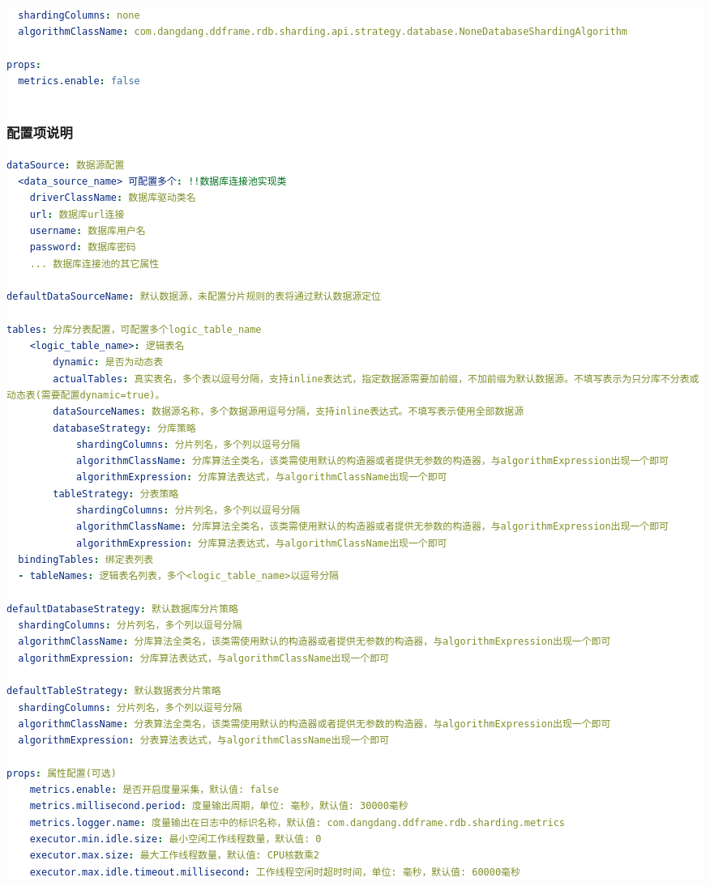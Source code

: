 ```yaml
  shardingColumns: none
  algorithmClassName: com.dangdang.ddframe.rdb.sharding.api.strategy.database.NoneDatabaseShardingAlgorithm

props:
  metrics.enable: false
  
```

### 配置项说明

```yaml
dataSource: 数据源配置
  <data_source_name> 可配置多个: !!数据库连接池实现类
    driverClassName: 数据库驱动类名
    url: 数据库url连接
    username: 数据库用户名
    password: 数据库密码
    ... 数据库连接池的其它属性
    
defaultDataSourceName: 默认数据源，未配置分片规则的表将通过默认数据源定位
  
tables: 分库分表配置，可配置多个logic_table_name
    <logic_table_name>: 逻辑表名
        dynamic: 是否为动态表
        actualTables: 真实表名，多个表以逗号分隔，支持inline表达式，指定数据源需要加前缀，不加前缀为默认数据源。不填写表示为只分库不分表或动态表(需要配置dynamic=true)。
        dataSourceNames: 数据源名称，多个数据源用逗号分隔，支持inline表达式。不填写表示使用全部数据源
        databaseStrategy: 分库策略
            shardingColumns: 分片列名，多个列以逗号分隔
            algorithmClassName: 分库算法全类名，该类需使用默认的构造器或者提供无参数的构造器，与algorithmExpression出现一个即可
            algorithmExpression: 分库算法表达式，与algorithmClassName出现一个即可
        tableStrategy: 分表策略
            shardingColumns: 分片列名，多个列以逗号分隔
            algorithmClassName: 分库算法全类名，该类需使用默认的构造器或者提供无参数的构造器，与algorithmExpression出现一个即可
            algorithmExpression: 分库算法表达式，与algorithmClassName出现一个即可
  bindingTables: 绑定表列表
  - tableNames: 逻辑表名列表，多个<logic_table_name>以逗号分隔
  
defaultDatabaseStrategy: 默认数据库分片策略
  shardingColumns: 分片列名，多个列以逗号分隔
  algorithmClassName: 分库算法全类名，该类需使用默认的构造器或者提供无参数的构造器，与algorithmExpression出现一个即可
  algorithmExpression: 分库算法表达式，与algorithmClassName出现一个即可
  
defaultTableStrategy: 默认数据表分片策略
  shardingColumns: 分片列名，多个列以逗号分隔
  algorithmClassName: 分表算法全类名，该类需使用默认的构造器或者提供无参数的构造器，与algorithmExpression出现一个即可
  algorithmExpression: 分表算法表达式，与algorithmClassName出现一个即可

props: 属性配置(可选)
    metrics.enable: 是否开启度量采集，默认值: false
    metrics.millisecond.period: 度量输出周期，单位: 毫秒，默认值: 30000毫秒
    metrics.logger.name: 度量输出在日志中的标识名称，默认值: com.dangdang.ddframe.rdb.sharding.metrics
    executor.min.idle.size: 最小空闲工作线程数量，默认值: 0
    executor.max.size: 最大工作线程数量，默认值: CPU核数乘2
    executor.max.idle.timeout.millisecond: 工作线程空闲时超时时间，单位: 毫秒，默认值: 60000毫秒
```
